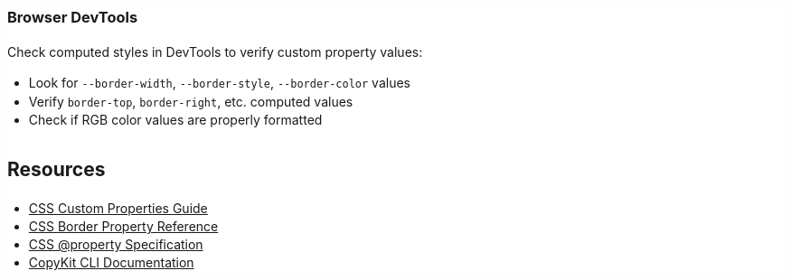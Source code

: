 ### Browser DevTools

Check computed styles in DevTools to verify custom property values:
- Look for `--border-width`, `--border-style`, `--border-color` values
- Verify `border-top`, `border-right`, etc. computed values
- Check if RGB color values are properly formatted

## Resources

- [CSS Custom Properties Guide](https://developer.mozilla.org/en-US/docs/Web/CSS/Using_CSS_custom_properties)
- [CSS Border Property Reference](https://developer.mozilla.org/en-US/docs/Web/CSS/border)
- [CSS @property Specification](https://developer.mozilla.org/en-US/docs/Web/CSS/@property)
- [CopyKit CLI Documentation](../../../README.md)
